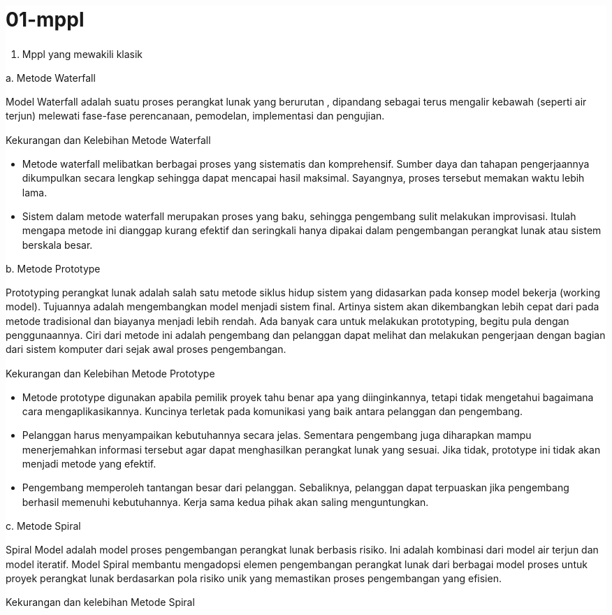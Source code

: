 # 01-mppl

1.  Mppl yang mewakili klasik

a. Metode Waterfall

Model Waterfall adalah suatu proses perangkat lunak yang berurutan , dipandang sebagai terus mengalir kebawah (seperti air terjun) melewati fase-fase perencanaan, pemodelan, implementasi dan pengujian.

Kekurangan dan Kelebihan Metode Waterfall


- Metode waterfall melibatkan berbagai proses yang sistematis dan komprehensif. Sumber daya dan tahapan pengerjaannya dikumpulkan secara lengkap sehingga dapat mencapai hasil maksimal. Sayangnya, proses tersebut memakan waktu lebih lama.


- Sistem dalam metode waterfall merupakan proses yang baku, sehingga pengembang sulit melakukan improvisasi. Itulah mengapa metode ini dianggap kurang efektif dan seringkali hanya dipakai dalam pengembangan perangkat lunak atau sistem berskala besar.


b.  Metode Prototype


Prototyping perangkat lunak adalah salah satu metode siklus hidup sistem yang didasarkan pada konsep model bekerja (working model). Tujuannya adalah mengembangkan model menjadi sistem final. Artinya sistem akan dikembangkan lebih cepat dari pada metode tradisional dan biayanya menjadi lebih rendah. Ada banyak cara untuk melakukan prototyping, begitu pula dengan penggunaannya. Ciri dari metode ini adalah pengembang dan pelanggan dapat melihat dan melakukan pengerjaan dengan bagian dari sistem komputer dari sejak awal proses pengembangan.


Kekurangan dan Kelebihan Metode Prototype


- Metode prototype digunakan apabila pemilik proyek tahu benar apa yang diinginkannya, tetapi tidak mengetahui bagaimana cara mengaplikasikannya. Kuncinya terletak pada komunikasi yang baik antara pelanggan dan pengembang.


- Pelanggan harus menyampaikan kebutuhannya secara jelas. Sementara pengembang juga diharapkan mampu menerjemahkan informasi tersebut agar dapat menghasilkan perangkat lunak yang sesuai. Jika tidak, prototype ini tidak akan menjadi metode yang efektif.


- Pengembang memperoleh tantangan besar dari pelanggan. Sebaliknya, pelanggan dapat terpuaskan jika pengembang berhasil memenuhi kebutuhannya. Kerja sama kedua pihak akan saling menguntungkan.


c. Metode Spiral

Spiral Model adalah model proses pengembangan perangkat lunak berbasis risiko. Ini adalah kombinasi dari model air terjun dan model iteratif. Model Spiral membantu mengadopsi elemen pengembangan perangkat lunak dari berbagai model proses untuk proyek perangkat lunak berdasarkan pola risiko unik yang memastikan proses pengembangan yang efisien.


Kekurangan dan kelebihan Metode Spiral
